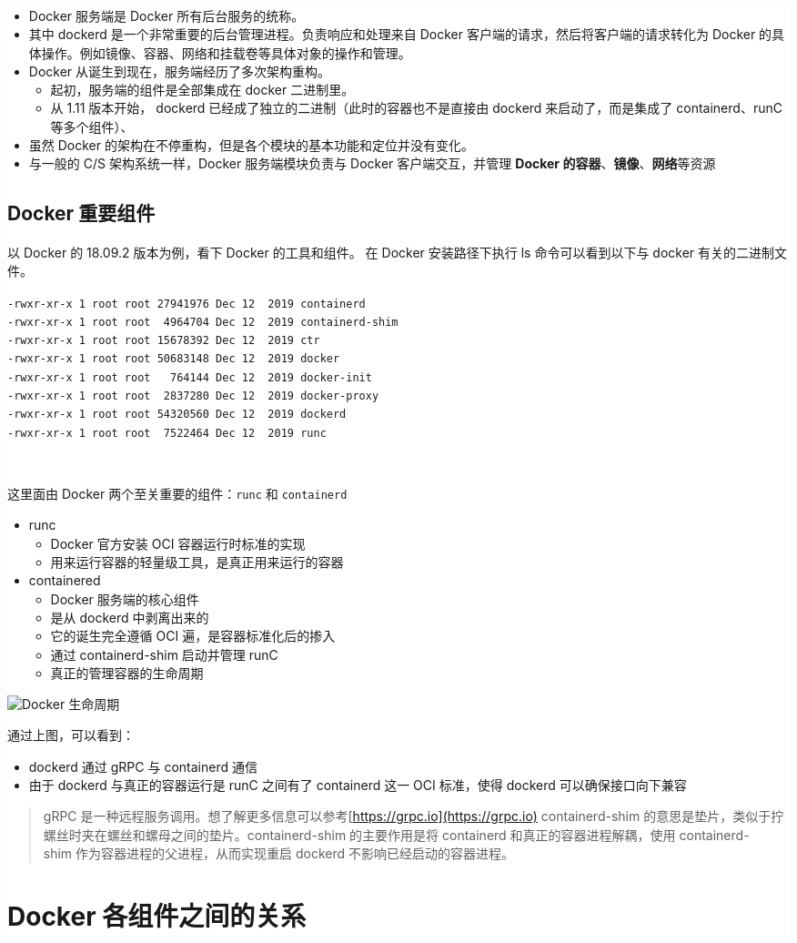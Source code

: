 - Docker 服务端是 Docker 所有后台服务的统称。
- 其中 dockerd 是一个非常重要的后台管理进程。负责响应和处理来自 Docker 客户端的请求，然后将客户端的请求转化为 Docker 的具体操作。例如镜像、容器、网络和挂载卷等具体对象的操作和管理。
- Docker 从诞生到现在，服务端经历了多次架构重构。
   - 起初，服务端的组件是全部集成在 docker 二进制里。
   - 从 1.11 版本开始， dockerd 已经成了独立的二进制（此时的容器也不是直接由 dockerd 来启动了，而是集成了 containerd、runC 等多个组件）、
- 虽然 Docker 的架构在不停重构，但是各个模块的基本功能和定位并没有变化。
- 与一般的 C/S 架构系统一样，Docker 服务端模块负责与 Docker 客户端交互，并管理 **Docker 的容器**、**镜像**、**网络**等资源



## Docker 重要组件


以 Docker 的 18.09.2 版本为例，看下 Docker 的工具和组件。
在 Docker 安装路径下执行 ls 命令可以看到以下与 docker 有关的二进制文件。


```bash
-rwxr-xr-x 1 root root 27941976 Dec 12  2019 containerd
-rwxr-xr-x 1 root root  4964704 Dec 12  2019 containerd-shim
-rwxr-xr-x 1 root root 15678392 Dec 12  2019 ctr
-rwxr-xr-x 1 root root 50683148 Dec 12  2019 docker
-rwxr-xr-x 1 root root   764144 Dec 12  2019 docker-init
-rwxr-xr-x 1 root root  2837280 Dec 12  2019 docker-proxy
-rwxr-xr-x 1 root root 54320560 Dec 12  2019 dockerd
-rwxr-xr-x 1 root root  7522464 Dec 12  2019 runc
```
​

这里面由 Docker 两个至关重要的组件：`runc`  和 `containerd`
​


- runc
   - Docker 官方安装 OCI 容器运行时标准的实现
   - 用来运行容器的轻量级工具，是真正用来运行的容器
- containered 
   - Docker 服务端的核心组件
   - 是从 dockerd 中剥离出来的
   - 它的诞生完全遵循 OCI 遍，是容器标准化后的掺入
   - 通过 containerd-shim 启动并管理 runC
   - 真正的管理容器的生命周期

![Docker 生命周期](https://images.happymaya.cn/assert/docker/docker_life.png)

通过上图，可以看到：

- dockerd 通过 gRPC 与 containerd 通信
- 由于 dockerd 与真正的容器运行是 runC 之间有了 containerd 这一 OCI 标准，使得 dockerd 可以确保接口向下兼容
> gRPC 是一种远程服务调用。想了解更多信息可以参考[https://grpc.io](https://grpc.io)
> containerd-shim 的意思是垫片，类似于拧螺丝时夹在螺丝和螺母之间的垫片。containerd-shim 的主要作用是将 containerd 和真正的容器进程解耦，使用 containerd-shim 作为容器进程的父进程，从而实现重启 dockerd 不影响已经启动的容器进程。

# Docker 各组件之间的关系
